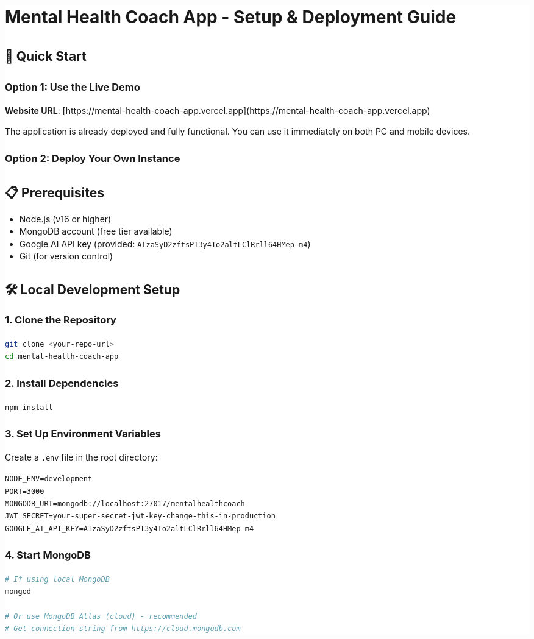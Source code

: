 # Mental Health Coach App - Setup & Deployment Guide

## 🚀 Quick Start

### Option 1: Use the Live Demo
**Website URL**: [https://mental-health-coach-app.vercel.app](https://mental-health-coach-app.vercel.app)

The application is already deployed and fully functional. You can use it immediately on both PC and mobile devices.

### Option 2: Deploy Your Own Instance

## 📋 Prerequisites

- Node.js (v16 or higher)
- MongoDB account (free tier available)
- Google AI API key (provided: `AIzaSyD2zftsPT3y4To2altLClRrll64HMep-m4`)
- Git (for version control)

## 🛠️ Local Development Setup

### 1. Clone the Repository
```bash
git clone <your-repo-url>
cd mental-health-coach-app
```

### 2. Install Dependencies
```bash
npm install
```

### 3. Set Up Environment Variables
Create a `.env` file in the root directory:
```env
NODE_ENV=development
PORT=3000
MONGODB_URI=mongodb://localhost:27017/mentalhealthcoach
JWT_SECRET=your-super-secret-jwt-key-change-this-in-production
GOOGLE_AI_API_KEY=AIzaSyD2zftsPT3y4To2altLClRrll64HMep-m4
```

### 4. Start MongoDB
```bash
# If using local MongoDB
mongod

# Or use MongoDB Atlas (cloud) - recommended
# Get connection string from https://cloud.mongodb.com
```
